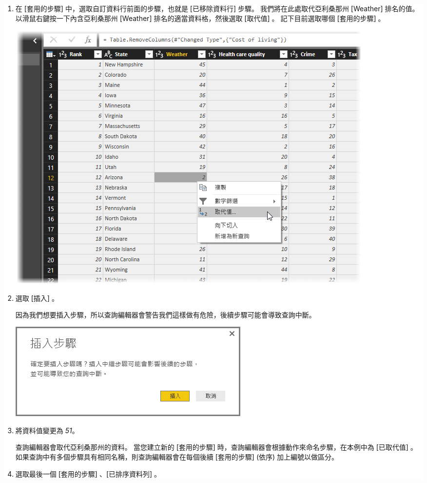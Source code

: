 1. 在 [套用的步驟]  中，選取自訂資料行前面的步驟，也就是 [已移除資料行]  步驟。 我們將在此處取代亞利桑那州 [Weather]  排名的值。 以滑鼠右鍵按一下內含亞利桑那州 [Weather]  排名的適當資料格，然後選取 [取代值]  。 記下目前選取哪個 [套用的步驟]  。

   ![選取 [取代值] 資料行](media/desktop-shape-and-combine-data/shapecombine_replacevalues2.png)

1. 選取 [插入]  。

    因為我們想要插入步驟，所以查詢編輯器會警告我們這樣做有危險，後續步驟可能會導致查詢中斷。 

    ![插入步驟驗證](media/desktop-shape-and-combine-data/shapecombine_insertstep.png)

1. 將資料值變更為 _51_。 

   查詢編輯器會取代亞利桑那州的資料。 當您建立新的 [套用的步驟]  時，查詢編輯器會根據動作來命名步驟，在本例中為 [已取代值]  。 如果查詢中有多個步驟具有相同名稱，則查詢編輯器會在每個後續 [套用的步驟]  (依序) 加上編號以做區分。

1. 選取最後一個 [套用的步驟]  、[已排序資料列]  。 
